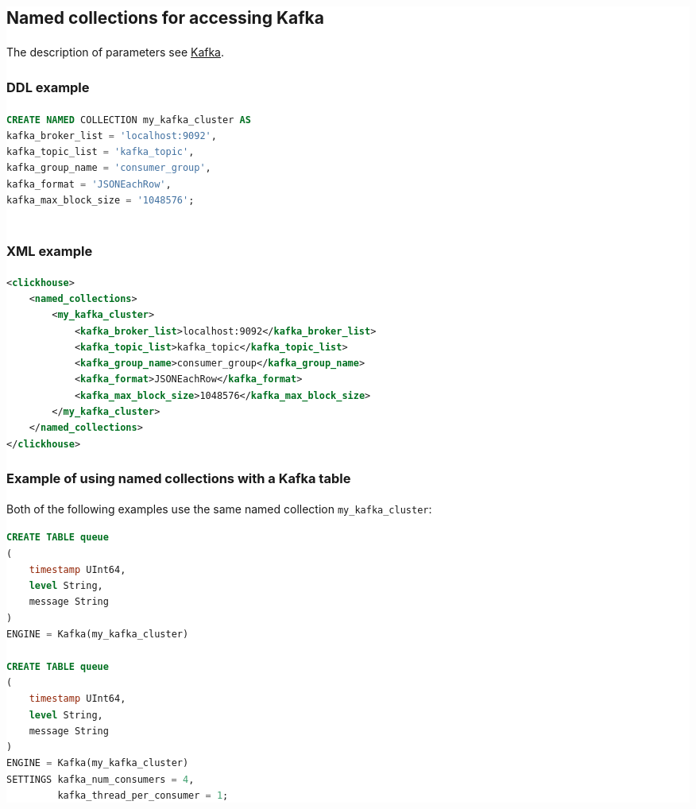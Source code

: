 ## Named collections for accessing Kafka

The description of parameters see [Kafka](../engines/table-engines/integrations/kafka.md).

### DDL example

```sql
CREATE NAMED COLLECTION my_kafka_cluster AS
kafka_broker_list = 'localhost:9092',
kafka_topic_list = 'kafka_topic',
kafka_group_name = 'consumer_group',
kafka_format = 'JSONEachRow',
kafka_max_block_size = '1048576';
       
```
### XML example

```xml
<clickhouse>
    <named_collections>
        <my_kafka_cluster>
            <kafka_broker_list>localhost:9092</kafka_broker_list>
            <kafka_topic_list>kafka_topic</kafka_topic_list>
            <kafka_group_name>consumer_group</kafka_group_name>
            <kafka_format>JSONEachRow</kafka_format>
            <kafka_max_block_size>1048576</kafka_max_block_size>
        </my_kafka_cluster>
    </named_collections>
</clickhouse>
```

### Example of using named collections with a Kafka table

Both of the following examples use the same named collection `my_kafka_cluster`:


```sql
CREATE TABLE queue
(
    timestamp UInt64,
    level String,
    message String
)
ENGINE = Kafka(my_kafka_cluster)

CREATE TABLE queue
(
    timestamp UInt64,
    level String,
    message String
)
ENGINE = Kafka(my_kafka_cluster)
SETTINGS kafka_num_consumers = 4,
         kafka_thread_per_consumer = 1;
```
